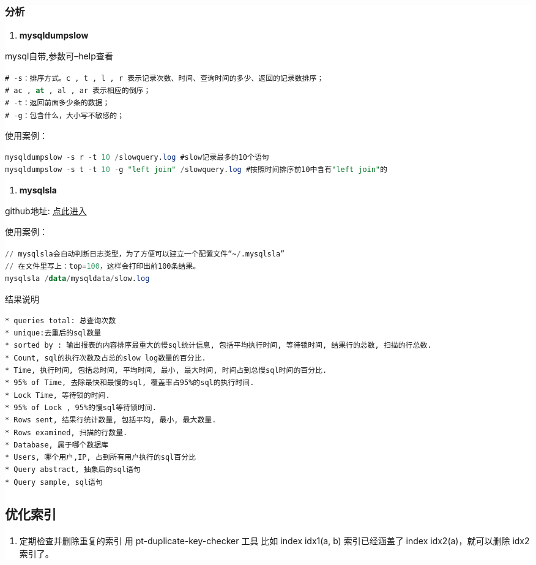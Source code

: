 
### 分析
1. **mysqldumpslow**

  mysql自带,参数可–help查看
  ``` sql
  # -s：排序方式。c , t , l , r 表示记录次数、时间、查询时间的多少、返回的记录数排序；
  # ac , at , al , ar 表示相应的倒序；
  # -t：返回前面多少条的数据；
  # -g：包含什么，大小写不敏感的；
  ```

  使用案例：
  ``` sql
  mysqldumpslow -s r -t 10 /slowquery.log #slow记录最多的10个语句
  mysqldumpslow -s t -t 10 -g "left join" /slowquery.log #按照时间排序前10中含有"left join"的
  ```

1. **mysqlsla**

  github地址: [点此进入](https://github.com/daniel-nichter/hackmysql.com/tree/master/mysqlsla)

  使用案例：
  ``` sql
  // mysqlsla会自动判断日志类型，为了方便可以建立一个配置文件“~/.mysqlsla”
  // 在文件里写上：top=100，这样会打印出前100条结果。
  mysqlsla /data/mysqldata/slow.log
  ```

  结果说明
  ```
  * queries total: 总查询次数
  * unique:去重后的sql数量
  * sorted by : 输出报表的内容排序最重大的慢sql统计信息, 包括平均执行时间, 等待锁时间, 结果行的总数, 扫描的行总数.
  * Count, sql的执行次数及占总的slow log数量的百分比.
  * Time, 执行时间, 包括总时间, 平均时间, 最小, 最大时间, 时间占到总慢sql时间的百分比.
  * 95% of Time, 去除最快和最慢的sql, 覆盖率占95%的sql的执行时间.
  * Lock Time, 等待锁的时间.
  * 95% of Lock , 95%的慢sql等待锁时间.
  * Rows sent, 结果行统计数量, 包括平均, 最小, 最大数量.
  * Rows examined, 扫描的行数量.
  * Database, 属于哪个数据库
  * Users, 哪个用户,IP, 占到所有用户执行的sql百分比
  * Query abstract, 抽象后的sql语句
  * Query sample, sql语句
  ```





## 优化索引

1. 定期检查并删除重复的索引
  用 pt-duplicate-key-checker 工具
  比如 index idx1(a, b) 索引已经涵盖了 index idx2(a)，就可以删除 idx2 索引了。

